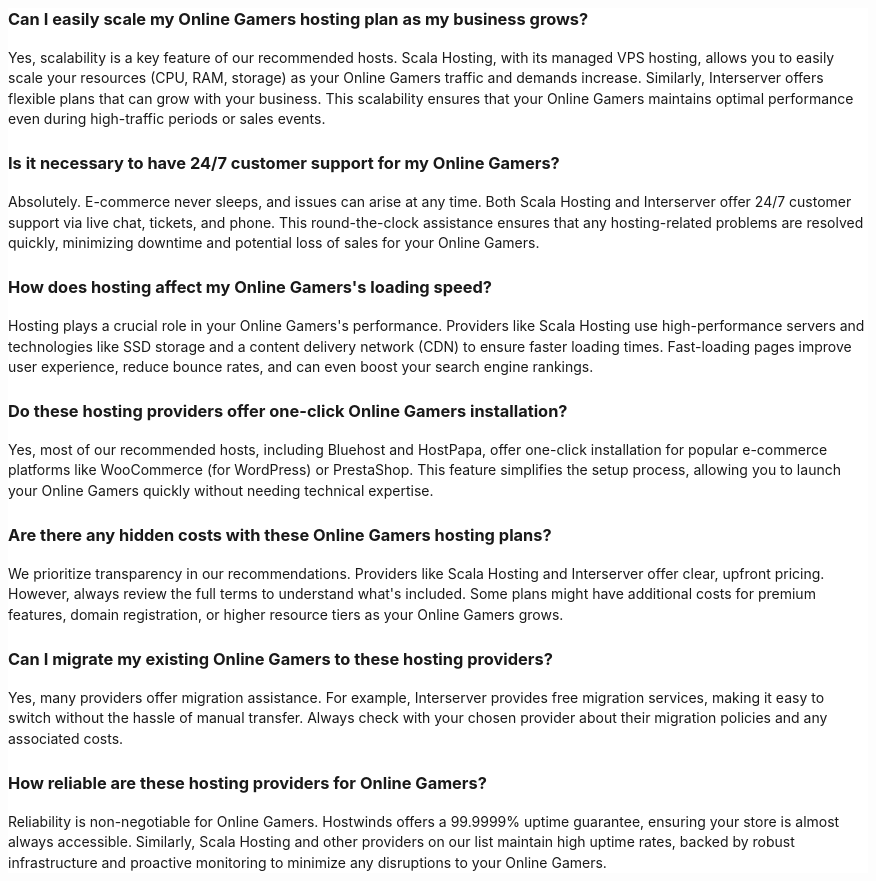 ### Can I easily scale my Online Gamers hosting plan as my business grows? 
Yes, scalability is a key feature of our recommended hosts. Scala Hosting, with its managed VPS hosting, allows you to easily scale your resources (CPU, RAM, storage) as your Online Gamers traffic and demands increase. Similarly, Interserver offers flexible plans that can grow with your business. This scalability ensures that your Online Gamers maintains optimal performance even during high-traffic periods or sales events.

### Is it necessary to have 24/7 customer support for my Online Gamers? 
Absolutely. E-commerce never sleeps, and issues can arise at any time. Both Scala Hosting and Interserver offer 24/7 customer support via live chat, tickets, and phone. This round-the-clock assistance ensures that any hosting-related problems are resolved quickly, minimizing downtime and potential loss of sales for your Online Gamers.

### How does hosting affect my Online Gamers's loading speed? 
Hosting plays a crucial role in your Online Gamers's performance. Providers like Scala Hosting use high-performance servers and technologies like SSD storage and a content delivery network (CDN) to ensure faster loading times. Fast-loading pages improve user experience, reduce bounce rates, and can even boost your search engine rankings.

### Do these hosting providers offer one-click Online Gamers installation? 
Yes, most of our recommended hosts, including Bluehost and HostPapa, offer one-click installation for popular e-commerce platforms like WooCommerce (for WordPress) or PrestaShop. This feature simplifies the setup process, allowing you to launch your Online Gamers quickly without needing technical expertise.

### Are there any hidden costs with these Online Gamers hosting plans? 
We prioritize transparency in our recommendations. Providers like Scala Hosting and Interserver offer clear, upfront pricing. However, always review the full terms to understand what's included. Some plans might have additional costs for premium features, domain registration, or higher resource tiers as your Online Gamers grows.

### Can I migrate my existing Online Gamers to these hosting providers? 
Yes, many providers offer migration assistance. For example, Interserver provides free migration services, making it easy to switch without the hassle of manual transfer. Always check with your chosen provider about their migration policies and any associated costs.

### How reliable are these hosting providers for Online Gamers? 
Reliability is non-negotiable for Online Gamers. Hostwinds offers a 99.9999% uptime guarantee, ensuring your store is almost always accessible. Similarly, Scala Hosting and other providers on our list maintain high uptime rates, backed by robust infrastructure and proactive monitoring to minimize any disruptions to your Online Gamers.
